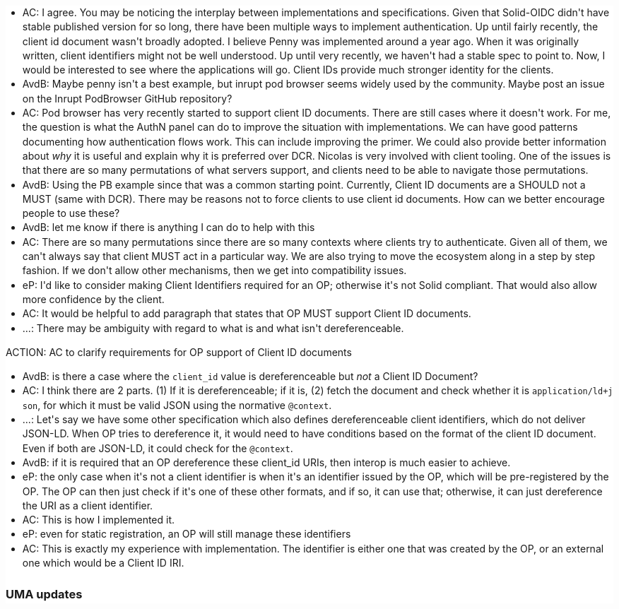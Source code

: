 * AC: I agree. You may be noticing the interplay between implementations and specifications. Given that Solid-OIDC didn't have stable published version for so long, there have been multiple ways to implement authentication. Up until fairly recently, the client id document wasn't broadly adopted. I believe Penny was implemented around a year ago. When it was originally written, client identifiers might not be well understood. Up until very recently, we haven't had a stable spec to point to. Now, I would be interested to see where the applications will go. Client IDs provide much stronger identity for the clients.
* AvdB: Maybe penny isn't a best example, but inrupt pod browser seems widely used by the community. Maybe post an issue on the Inrupt PodBrowser GitHub repository?
* AC: Pod browser has very recently started to support client ID documents. There are still cases where it doesn't work. For me, the question is what the AuthN panel can do to improve the situation with implementations. We can have good patterns documenting how authentication flows work. This can include improving the primer. We could also provide better information about _why_ it is useful and explain why it is preferred over DCR. Nicolas is very involved with client tooling. One of the issues is that there are so many permutations of what servers support, and clients need to be able to navigate those permutations.
* AvdB: Using the PB example since that was a common starting point. Currently, Client ID documents are a SHOULD not a MUST (same with DCR). There may be reasons not to force clients to use client id documents. How can we better encourage people to use these?
* AvdB: let me know if there is anything I can do to help with this
* AC: There are so many permutations since there are so many contexts where clients try to authenticate. Given all of them, we can't always say that client MUST act in a particular way. We are also trying to move the ecosystem along in a step by step fashion. If we don't allow other mechanisms, then we get into compatibility issues.
* eP: I'd like to consider making Client Identifiers required for an OP; otherwise it's not Solid compliant. That would also allow more confidence by the client.
* AC: It would be helpful to add paragraph that states that OP MUST support Client ID documents.
* ...: There may be ambiguity with regard to what is and what isn't dereferenceable.

ACTION: AC to clarify requirements for OP support of Client ID documents

* AvdB: is there a case where the `client_id` value is dereferenceable but _not_ a Client ID Document?
* AC: I think there are 2 parts. (1) If it is dereferenceable; if it is, (2) fetch the document and check whether it is `application/ld+json`, for which it must be valid JSON using the normative `@context`.
* ...: Let's say we have some other specification which also defines dereferenceable client identifiers, which do not deliver JSON-LD. When OP tries to dereference it, it would need to have conditions based on the format of the client ID document. Even if both are JSON-LD, it could check for the `@context`.
* AvdB: if it is required that an OP dereference these client_id URIs, then interop is much easier to achieve.
* eP: the only case when it's not a client identifier is when it's an identifier issued by the OP, which will be pre-registered by the OP. The OP can then just check if it's one of these other formats, and if so, it can use that; otherwise, it can just dereference the URI as a client identifier.
* AC: This is how I implemented it.
* eP: even for static registration, an OP will still manage these identifiers
* AC: This is exactly my experience with implementation. The identifier is either one that was created by the OP, or an external one which would be a Client ID IRI.

### UMA updates
